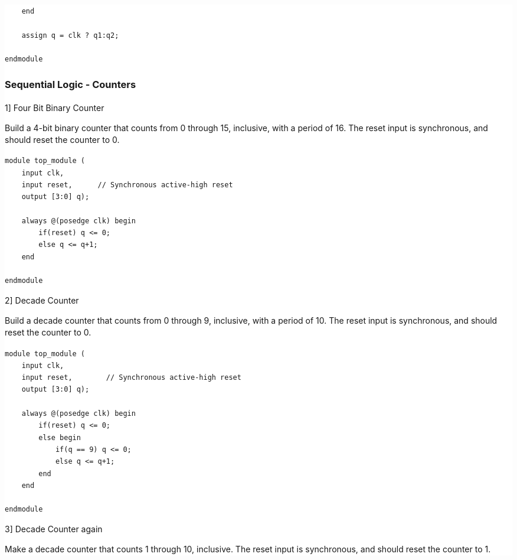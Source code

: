 ```
    end
    
    assign q = clk ? q1:q2;
 
endmodule
```

### Sequential Logic - Counters

1] Four Bit Binary Counter

Build a 4-bit binary counter that counts from 0 through 15, inclusive, with a period of 16. The reset input is synchronous, and should reset the counter to 0.

```
module top_module (
    input clk,
    input reset,      // Synchronous active-high reset
    output [3:0] q);
    
    always @(posedge clk) begin
        if(reset) q <= 0;
        else q <= q+1;
    end

endmodule
```

2] Decade Counter

Build a decade counter that counts from 0 through 9, inclusive, with a period of 10. The reset input is synchronous, and should reset the counter to 0.

```
module top_module (
    input clk,
    input reset,        // Synchronous active-high reset
    output [3:0] q);
    
    always @(posedge clk) begin
        if(reset) q <= 0;
        else begin
            if(q == 9) q <= 0;
            else q <= q+1;
        end
    end

endmodule
```

3] Decade Counter again

Make a decade counter that counts 1 through 10, inclusive. The reset input is synchronous, and should reset the counter to 1.
